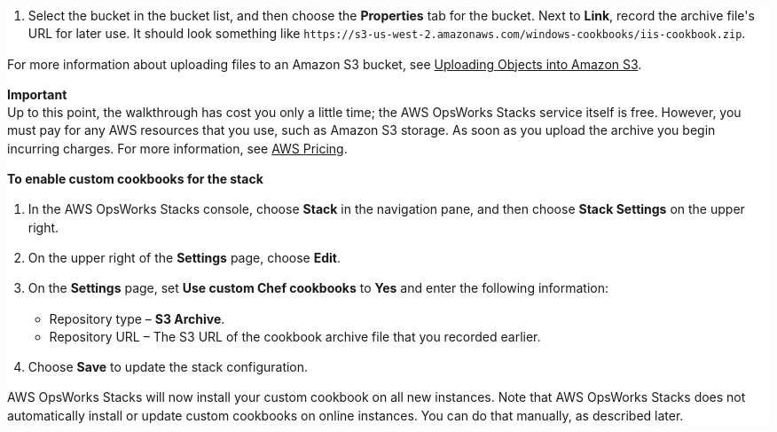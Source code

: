    1. Select the bucket in the bucket list, and then choose the **Properties** tab for the bucket\. Next to **Link**, record the archive file's URL for later use\. It should look something like `https://s3-us-west-2.amazonaws.com/windows-cookbooks/iis-cookbook.zip`\.

   For more information about uploading files to an Amazon S3 bucket, see [Uploading Objects into Amazon S3](http://docs.aws.amazon.com/AmazonS3/latest/UG/UploadingObjectsintoAmazonS3.html)\.

**Important**  
Up to this point, the walkthrough has cost you only a little time; the AWS OpsWorks Stacks service itself is free\. However, you must pay for any AWS resources that you use, such as Amazon S3 storage\. As soon as you upload the archive you begin incurring charges\. For more information, see [AWS Pricing](http://aws.amazon.com/pricing/)\.

**To enable custom cookbooks for the stack**

1. In the AWS OpsWorks Stacks console, choose **Stack** in the navigation pane, and then choose **Stack Settings** on the upper right\.

1. On the upper right of the **Settings** page, choose **Edit**\.

1. On the **Settings** page, set **Use custom Chef cookbooks** to **Yes** and enter the following information:
   + Repository type – **S3 Archive**\.
   + Repository URL – The S3 URL of the cookbook archive file that you recorded earlier\.

1. Choose **Save** to update the stack configuration\.

AWS OpsWorks Stacks will now install your custom cookbook on all new instances\. Note that AWS OpsWorks Stacks does not automatically install or update custom cookbooks on online instances\. You can do that manually, as described later\.